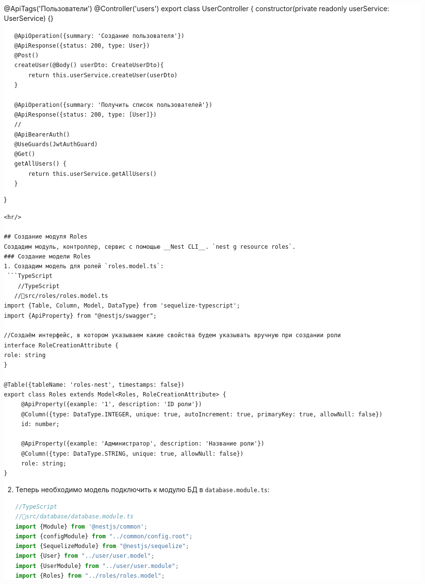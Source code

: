    @ApiTags('Пользователи')
   @Controller('users')
   export class UserController {
   constructor(private readonly userService: UserService) {}
   
       @ApiOperation({summary: 'Создание пользователя'})
       @ApiResponse({status: 200, type: User})
       @Post()
       createUser(@Body() userDto: CreateUserDto){
           return this.userService.createUser(userDto)
       }
   
       @ApiOperation({summary: 'Получить список пользователей'})
       @ApiResponse({status: 200, type: [User]})
       //
       @ApiBearerAuth()
       @UseGuards(JwtAuthGuard)
       @Get()
       getAllUsers() {
           return this.userService.getAllUsers()
       }
   }
   ```
<hr/>

## Создание модуля Roles
Создадим модуль, контроллер, сервис с помощью __Nest CLI__. `nest g resource roles`. 
### Создание модели Roles
1. Создадим модель для ролей `roles.model.ts`:
    ```TypeScript
       //TypeScript
      //📁src/roles/roles.model.ts
   import {Table, Column, Model, DataType} from 'sequelize-typescript';
   import {ApiProperty} from "@nestjs/swagger";
   
   //Создаём интерфейс, в котором указываем какие свойства будем указывать вручную при создании роли
   interface RoleCreationAttribute {
   role: string
   }
   
   @Table({tableName: 'roles-nest', timestamps: false})
   export class Roles extends Model<Roles, RoleCreationAttribute> {
        @ApiProperty({example: '1', description: 'ID роли'})
        @Column({type: DataType.INTEGER, unique: true, autoIncrement: true, primaryKey: true, allowNull: false})
        id: number;
   
        @ApiProperty({example: 'Администратор', description: 'Название роли'})
        @Column({type: DataType.STRING, unique: true, allowNull: false})
        role: string;
   }
   ```
2. Теперь необходимо модель подключить к модулю БД в `database.module.ts`:
    ```TypeScript
    //TypeScript
   //📁src/database/database.module.ts
   import {Module} from '@nestjs/common';
   import {configModule} from "../common/config.root";
   import {SequelizeModule} from "@nestjs/sequelize";
   import {User} from "../user/user.model";
   import {UserModule} from "../user/user.module";
   import {Roles} from "../roles/roles.model";
   